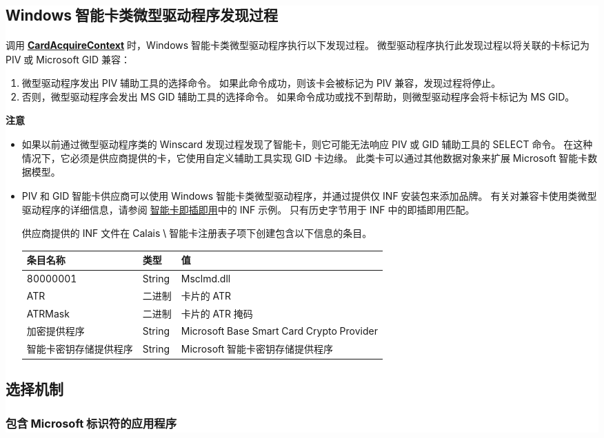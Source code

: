  

## <a name="span-id_windows_smart_card_class_minidriver_discovery_processspanspan-id_windows_smart_card_class_minidriver_discovery_processspanspan-id_windows_smart_card_class_minidriver_discovery_processspan-windows-smart-card-class-minidriver-discovery-process"></a><span id="_Windows_Smart_Card_Class_Minidriver_Discovery_Process"></span><span id="_windows_smart_card_class_minidriver_discovery_process"></span><span id="_WINDOWS_SMART_CARD_CLASS_MINIDRIVER_DISCOVERY_PROCESS"></span> Windows 智能卡类微型驱动程序发现过程


调用 [**CardAcquireContext**](/previous-versions/dn468701(v=vs.85)) 时，Windows 智能卡类微型驱动程序执行以下发现过程。 微型驱动程序执行此发现过程以将关联的卡标记为 PIV 或 Microsoft GID 兼容：

1.  微型驱动程序发出 PIV 辅助工具的选择命令。 如果此命令成功，则该卡会被标记为 PIV 兼容，发现过程将停止。
2.  否则，微型驱动程序会发出 MS GID 辅助工具的选择命令。 如果命令成功或找不到帮助，则微型驱动程序会将卡标记为 MS GID。

**注意**  
-   如果以前通过微型驱动程序类的 Winscard 发现过程发现了智能卡，则它可能无法响应 PIV 或 GID 辅助工具的 SELECT 命令。 在这种情况下，它必须是供应商提供的卡，它使用自定义辅助工具实现 GID 卡边缘。 此类卡可以通过其他数据对象来扩展 Microsoft 智能卡数据模型。
-   PIV 和 GID 智能卡供应商可以使用 Windows 智能卡类微型驱动程序，并通过提供仅 INF 安装包来添加品牌。 有关对兼容卡使用类微型驱动程序的详细信息，请参阅 [智能卡即插即用](smart-card-plug-and-play.md)中的 INF 示例。 只有历史字节用于 INF 中的即插即用匹配。

    供应商提供的 INF 文件在 Calais \\ 智能卡注册表子项下创建包含以下信息的条目。

    | 条目名称                      | 类型   | 值                                     |
    |---------------------------------|--------|-------------------------------------------|
    | 80000001                        | String | Msclmd.dll                                |
    | ATR                             | 二进制 | 卡片的 ATR                                |
    | ATRMask                         | 二进制 | 卡片的 ATR 掩码                           |
    | 加密提供程序                 | String | Microsoft Base Smart Card Crypto Provider |
    | 智能卡密钥存储提供程序 | String | Microsoft 智能卡密钥存储提供程序 |

     

 

## <a name="span-idselection_mechanismsspanspan-idselection_mechanismsspanspan-idselection_mechanismsspanselection-mechanisms"></a><span id="Selection_Mechanisms"></span><span id="selection_mechanisms"></span><span id="SELECTION_MECHANISMS"></span>选择机制


### <a name="span-idapplications_that_contain_microsoft_identifiersspanspan-idapplications_that_contain_microsoft_identifiersspanspan-idapplications_that_contain_microsoft_identifiersspanapplications-that-contain-microsoft-identifiers"></a><span id="Applications_that_Contain_Microsoft_identifiers"></span><span id="applications_that_contain_microsoft_identifiers"></span><span id="APPLICATIONS_THAT_CONTAIN_MICROSOFT_IDENTIFIERS"></span>包含 Microsoft 标识符的应用程序
